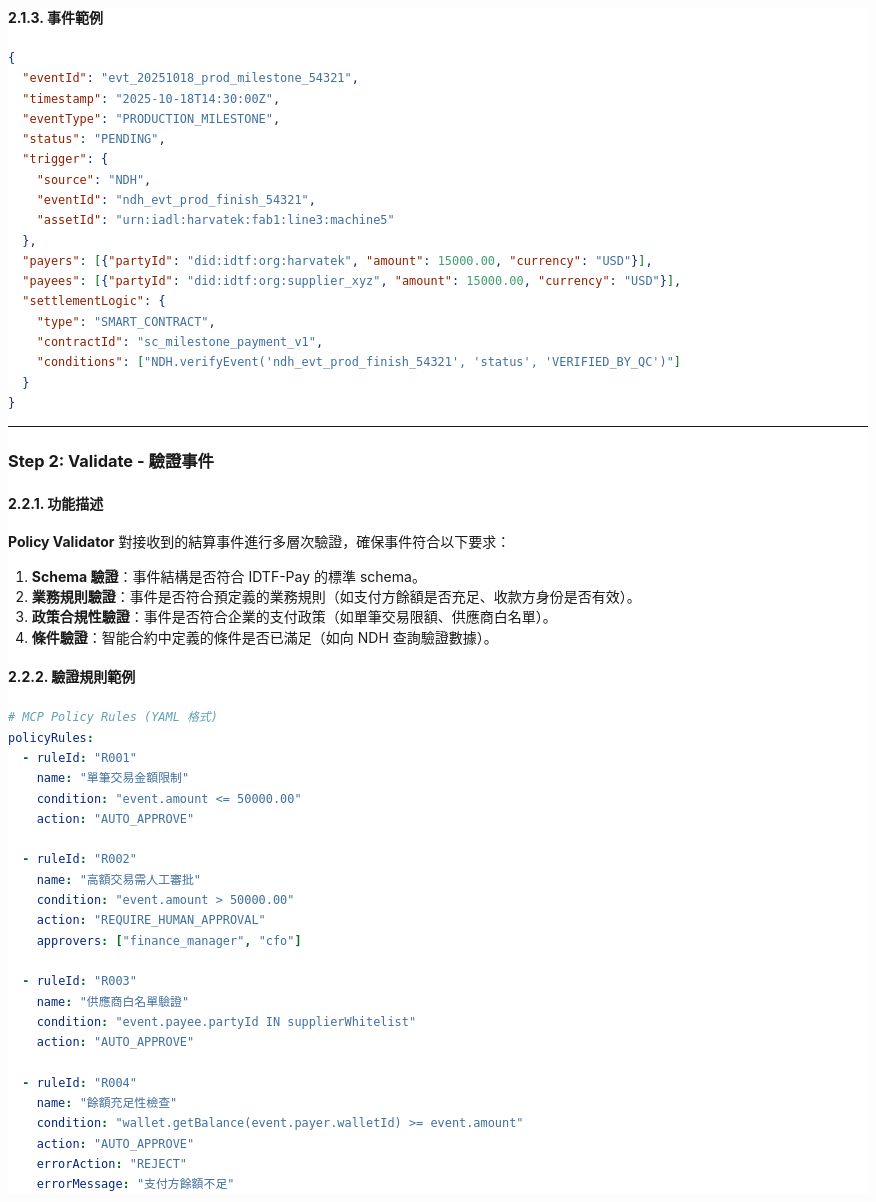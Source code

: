 #### 2.1.3. 事件範例

```json
{
  "eventId": "evt_20251018_prod_milestone_54321",
  "timestamp": "2025-10-18T14:30:00Z",
  "eventType": "PRODUCTION_MILESTONE",
  "status": "PENDING",
  "trigger": {
    "source": "NDH",
    "eventId": "ndh_evt_prod_finish_54321",
    "assetId": "urn:iadl:harvatek:fab1:line3:machine5"
  },
  "payers": [{"partyId": "did:idtf:org:harvatek", "amount": 15000.00, "currency": "USD"}],
  "payees": [{"partyId": "did:idtf:org:supplier_xyz", "amount": 15000.00, "currency": "USD"}],
  "settlementLogic": {
    "type": "SMART_CONTRACT",
    "contractId": "sc_milestone_payment_v1",
    "conditions": ["NDH.verifyEvent('ndh_evt_prod_finish_54321', 'status', 'VERIFIED_BY_QC')"]
  }
}
```

---

### Step 2: Validate - 驗證事件

#### 2.2.1. 功能描述

**Policy Validator** 對接收到的結算事件進行多層次驗證，確保事件符合以下要求：

1. **Schema 驗證**：事件結構是否符合 IDTF-Pay 的標準 schema。
2. **業務規則驗證**：事件是否符合預定義的業務規則（如支付方餘額是否充足、收款方身份是否有效）。
3. **政策合規性驗證**：事件是否符合企業的支付政策（如單筆交易限額、供應商白名單）。
4. **條件驗證**：智能合約中定義的條件是否已滿足（如向 NDH 查詢驗證數據）。

#### 2.2.2. 驗證規則範例

```yaml
# MCP Policy Rules (YAML 格式)
policyRules:
  - ruleId: "R001"
    name: "單筆交易金額限制"
    condition: "event.amount <= 50000.00"
    action: "AUTO_APPROVE"
    
  - ruleId: "R002"
    name: "高額交易需人工審批"
    condition: "event.amount > 50000.00"
    action: "REQUIRE_HUMAN_APPROVAL"
    approvers: ["finance_manager", "cfo"]
    
  - ruleId: "R003"
    name: "供應商白名單驗證"
    condition: "event.payee.partyId IN supplierWhitelist"
    action: "AUTO_APPROVE"
    
  - ruleId: "R004"
    name: "餘額充足性檢查"
    condition: "wallet.getBalance(event.payer.walletId) >= event.amount"
    action: "AUTO_APPROVE"
    errorAction: "REJECT"
    errorMessage: "支付方餘額不足"
```
